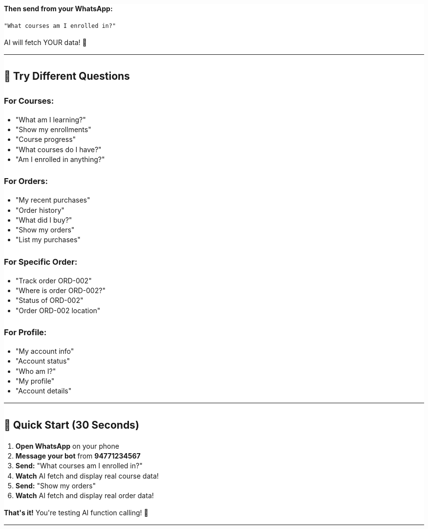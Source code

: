 **Then send from your WhatsApp:**
```
"What courses am I enrolled in?"
```

AI will fetch YOUR data! 🎯

---

## 🎨 Try Different Questions

### **For Courses:**
- "What am I learning?"
- "Show my enrollments"
- "Course progress"
- "What courses do I have?"
- "Am I enrolled in anything?"

### **For Orders:**
- "My recent purchases"
- "Order history"
- "What did I buy?"
- "Show my orders"
- "List my purchases"

### **For Specific Order:**
- "Track order ORD-002"
- "Where is order ORD-002?"
- "Status of ORD-002"
- "Order ORD-002 location"

### **For Profile:**
- "My account info"
- "Account status"
- "Who am I?"
- "My profile"
- "Account details"

---

## 🚀 Quick Start (30 Seconds)

1. **Open WhatsApp** on your phone
2. **Message your bot** from **94771234567**
3. **Send:** "What courses am I enrolled in?"
4. **Watch** AI fetch and display real course data!
5. **Send:** "Show my orders"
6. **Watch** AI fetch and display real order data!

**That's it!** You're testing AI function calling! 🎉

---